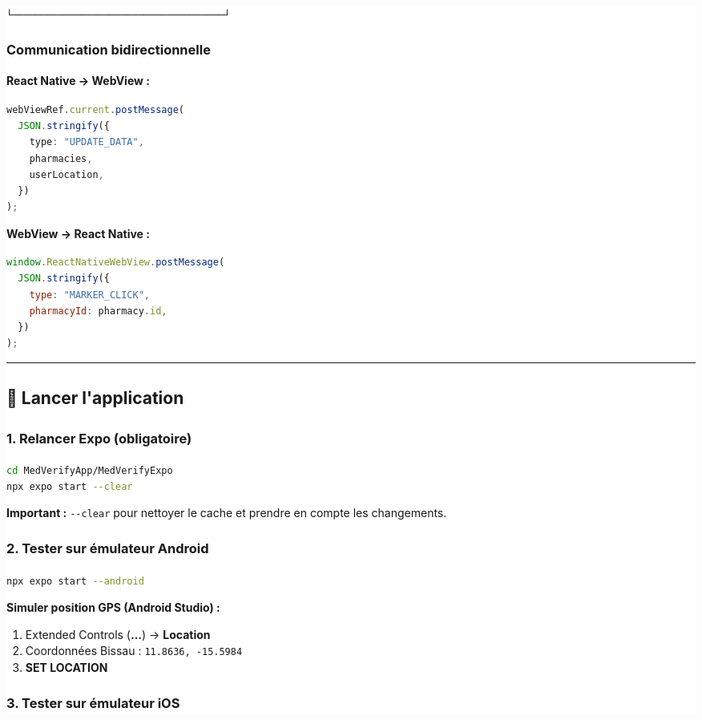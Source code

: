 ```
└─────────────────────────────────────┘
```

### Communication bidirectionnelle

**React Native → WebView :**

```typescript
webViewRef.current.postMessage(
  JSON.stringify({
    type: "UPDATE_DATA",
    pharmacies,
    userLocation,
  })
);
```

**WebView → React Native :**

```javascript
window.ReactNativeWebView.postMessage(
  JSON.stringify({
    type: "MARKER_CLICK",
    pharmacyId: pharmacy.id,
  })
);
```

---

## 🚀 Lancer l'application

### 1. Relancer Expo (obligatoire)

```bash
cd MedVerifyApp/MedVerifyExpo
npx expo start --clear
```

**Important :** `--clear` pour nettoyer le cache et prendre en compte les changements.

### 2. Tester sur émulateur Android

```bash
npx expo start --android
```

**Simuler position GPS (Android Studio) :**

1. Extended Controls (**...**) → **Location**
2. Coordonnées Bissau : `11.8636, -15.5984`
3. **SET LOCATION**

### 3. Tester sur émulateur iOS
